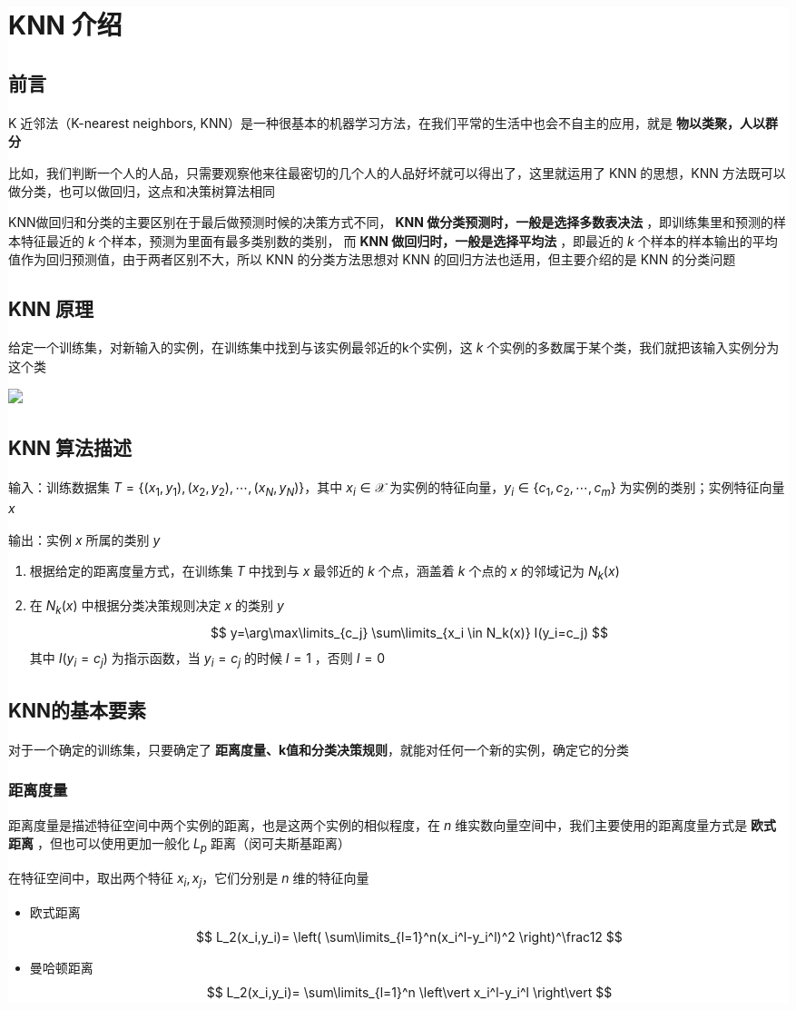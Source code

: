 # KNN 介绍

## 前言

K 近邻法（K-nearest neighbors, KNN）是一种很基本的机器学习方法，在我们平常的生活中也会不自主的应用，就是 **物以类聚，人以群分** 

比如，我们判断一个人的人品，只需要观察他来往最密切的几个人的人品好坏就可以得出了，这里就运用了 KNN 的思想，KNN 方法既可以做分类，也可以做回归，这点和决策树算法相同

KNN做回归和分类的主要区别在于最后做预测时候的决策方式不同， **KNN 做分类预测时，一般是选择多数表决法** ，即训练集里和预测的样本特征最近的 $k$ 个样本，预测为里面有最多类别数的类别， 而 **KNN 做回归时，一般是选择平均法** ，即最近的 $k$ 个样本的样本输出的平均值作为回归预测值，由于两者区别不大，所以 KNN 的分类方法思想对 KNN 的回归方法也适用，但主要介绍的是 KNN 的分类问题

## KNN 原理

给定一个训练集，对新输入的实例，在训练集中找到与该实例最邻近的k个实例，这 $k$ 个实例的多数属于某个类，我们就把该输入实例分为这个类

<img src='img/knn.png' width=250 >

## KNN 算法描述

输入：训练数据集 $T=\{(x_1,y_1),(x_2,y_2),\cdots,(x_N,y_N)\}$，其中 $x_i\in\mathcal{X}$ 为实例的特征向量，$y_i\in \{c_1,c_2,\cdots,c_m\}$ 为实例的类别；实例特征向量 $x$ 

输出：实例 $x$ 所属的类别 $y$ 

1. 根据给定的距离度量方式，在训练集 $T$ 中找到与 $x$ 最邻近的 $k$ 个点，涵盖着 $k$ 个点的 $x$ 的邻域记为 $N_k(x)$

2. 在 $N_k(x)$ 中根据分类决策规则决定 $x$ 的类别 $y$ 
   $$
   y=\arg\max\limits_{c_j} \sum\limits_{x_i \in N_k(x)} I(y_i=c_j)
   $$
   其中 $I(y_i=c_j)$ 为指示函数，当 $y_i=c_j$ 的时候 $I=1$ ，否则 $I=0$ 

## KNN的基本要素

对于一个确定的训练集，只要确定了 **距离度量、k值和分类决策规则**，就能对任何一个新的实例，确定它的分类

### 距离度量

距离度量是描述特征空间中两个实例的距离，也是这两个实例的相似程度，在 $n$ 维实数向量空间中，我们主要使用的距离度量方式是 **欧式距离** ，但也可以使用更加一般化 $L_p$ 距离（闵可夫斯基距离）

在特征空间中，取出两个特征 $x_i,x_j$，它们分别是 $n$ 维的特征向量

- 欧式距离
  $$
  L_2(x_i,y_i)= \left( \sum\limits_{l=1}^n(x_i^l-y_i^l)^2 \right)^\frac12
  $$

- 曼哈顿距离
  $$
  L_2(x_i,y_i)= \sum\limits_{l=1}^n \left\vert x_i^l-y_i^l \right\vert
  $$
